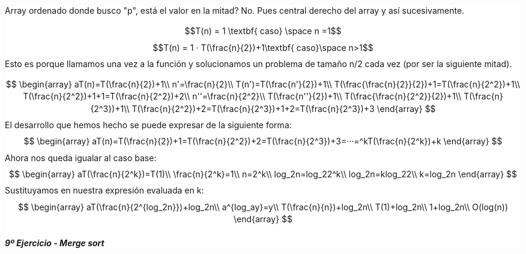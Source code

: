 Array ordenado donde busco "p", está el valor en la mitad? No. Pues central derecho del array y así sucesivamente.

$$T(n) = 1 \textbf{ caso} \space n =1$$
$$T(n) = 1 · T(\frac{n}{2})+1\textbf{ caso}\space n>1$$
Esto es porque llamamos una vez a la función y solucionamos un problema de tamaño n/2 cada vez (por ser la siguiente mitad).

$$
\begin{array}
aT(n)=T(\frac{n}{2})+1\\
n'=\frac{n}{2}\\
T(n')=T(\frac{n'}{2})+1\\
T(\frac{\frac{n}{2}}{2})+1=T(\frac{n}{2^2})+1\\
T(\frac{n}{2^2})+1+1=T(\frac{n}{2^2})+2\\
n''=\frac{n}{2^2}\\
T(\frac{n''}{2})+1\\
T(\frac{\frac{n}{2^2}}{2})+1\\
T(\frac{n}{2^3})+1\\
T(\frac{n}{2^2})+2=T(\frac{n}{2^3})+1+2=T(\frac{n}{2^3})+3
\end{array}
$$
El desarrollo que hemos hecho se puede expresar de la siguiente forma:
$$
\begin{array}
aT(n)=T(\frac{n}{2})+1=T(\frac{n}{2^2})+2=T(\frac{n}{2^3})+3=···=^kT(\frac{n}{2^k})+k
\end{array}
$$
Ahora nos queda igualar al caso base:
$$
\begin{array}
aT(\frac{n}{2^k})=T(1)\\
\frac{n}{2^k}=1\\
n=2^k\\
log_2n=log_22^k\\
log_2n=klog_22\\
k=log_2n
\end{array}
$$
Sustituyamos en nuestra expresión evaluada en k:
$$
\begin{array}
aT(\frac{n}{2^{log_2n}})+log_2n\\
a^{log_ay}=y\\
T(\frac{n}{n})+log_2n\\
T(1)+log_2n\\
1+log_2n\\
O(log(n))
\end{array}
$$
##### 9º Ejercicio - Merge sort
